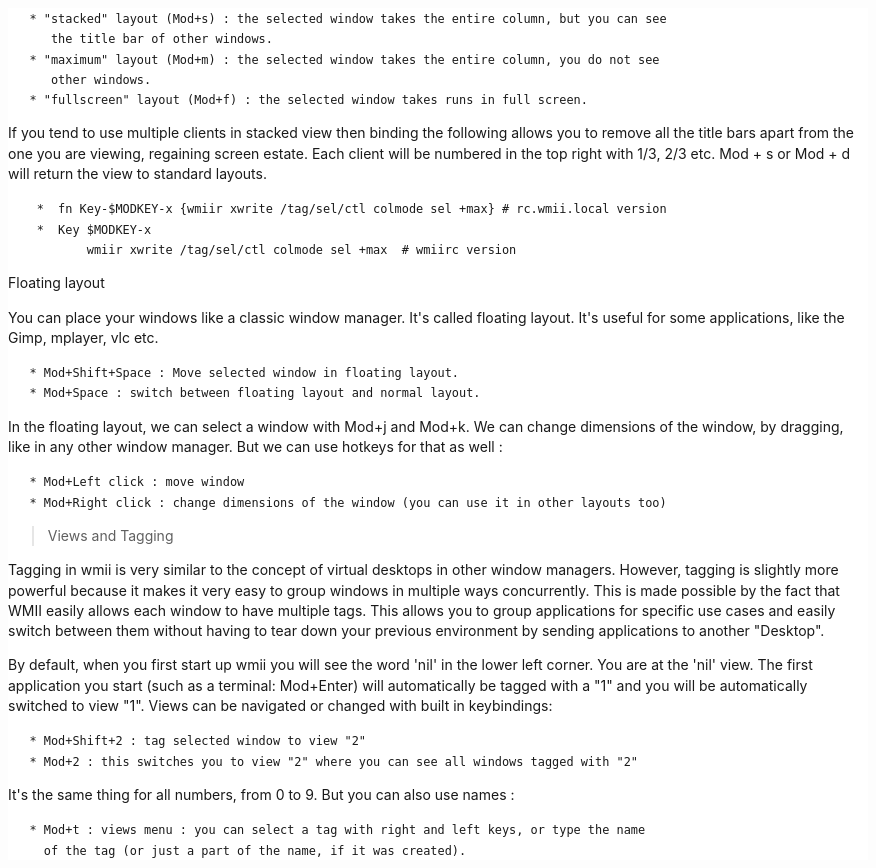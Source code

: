        * "stacked" layout (Mod+s) : the selected window takes the entire column, but you can see 
          the title bar of other windows.
       * "maximum" layout (Mod+m) : the selected window takes the entire column, you do not see 
          other windows.
       * "fullscreen" layout (Mod+f) : the selected window takes runs in full screen.

If you tend to use multiple clients in stacked view then binding the
following allows you to remove all the title bars apart from the one you
are viewing, regaining screen estate. Each client will be numbered in
the top right with 1/3, 2/3 etc. Mod + s or Mod + d will return the view
to standard layouts.

        *  fn Key-$MODKEY-x {wmiir xwrite /tag/sel/ctl colmode sel +max} # rc.wmii.local version
        *  Key $MODKEY-x
               wmiir xwrite /tag/sel/ctl colmode sel +max  # wmiirc version

Floating layout

You can place your windows like a classic window manager. It's called
floating layout. It's useful for some applications, like the Gimp,
mplayer, vlc etc.

       * Mod+Shift+Space : Move selected window in floating layout.
       * Mod+Space : switch between floating layout and normal layout. 

In the floating layout, we can select a window with Mod+j and Mod+k. We
can change dimensions of the window, by dragging, like in any other
window manager. But we can use hotkeys for that as well :

       * Mod+Left click : move window
       * Mod+Right click : change dimensions of the window (you can use it in other layouts too)

> Views and Tagging

Tagging in wmii is very similar to the concept of virtual desktops in
other window managers. However, tagging is slightly more powerful
because it makes it very easy to group windows in multiple ways
concurrently. This is made possible by the fact that WMII easily allows
each window to have multiple tags. This allows you to group applications
for specific use cases and easily switch between them without having to
tear down your previous environment by sending applications to another
"Desktop".

By default, when you first start up wmii you will see the word 'nil' in
the lower left corner. You are at the 'nil' view. The first application
you start (such as a terminal: Mod+Enter) will automatically be tagged
with a "1" and you will be automatically switched to view "1". Views can
be navigated or changed with built in keybindings:

       * Mod+Shift+2 : tag selected window to view "2"
       * Mod+2 : this switches you to view "2" where you can see all windows tagged with "2"

It's the same thing for all numbers, from 0 to 9. But you can also use
names :

       * Mod+t : views menu : you can select a tag with right and left keys, or type the name 
         of the tag (or just a part of the name, if it was created).
         